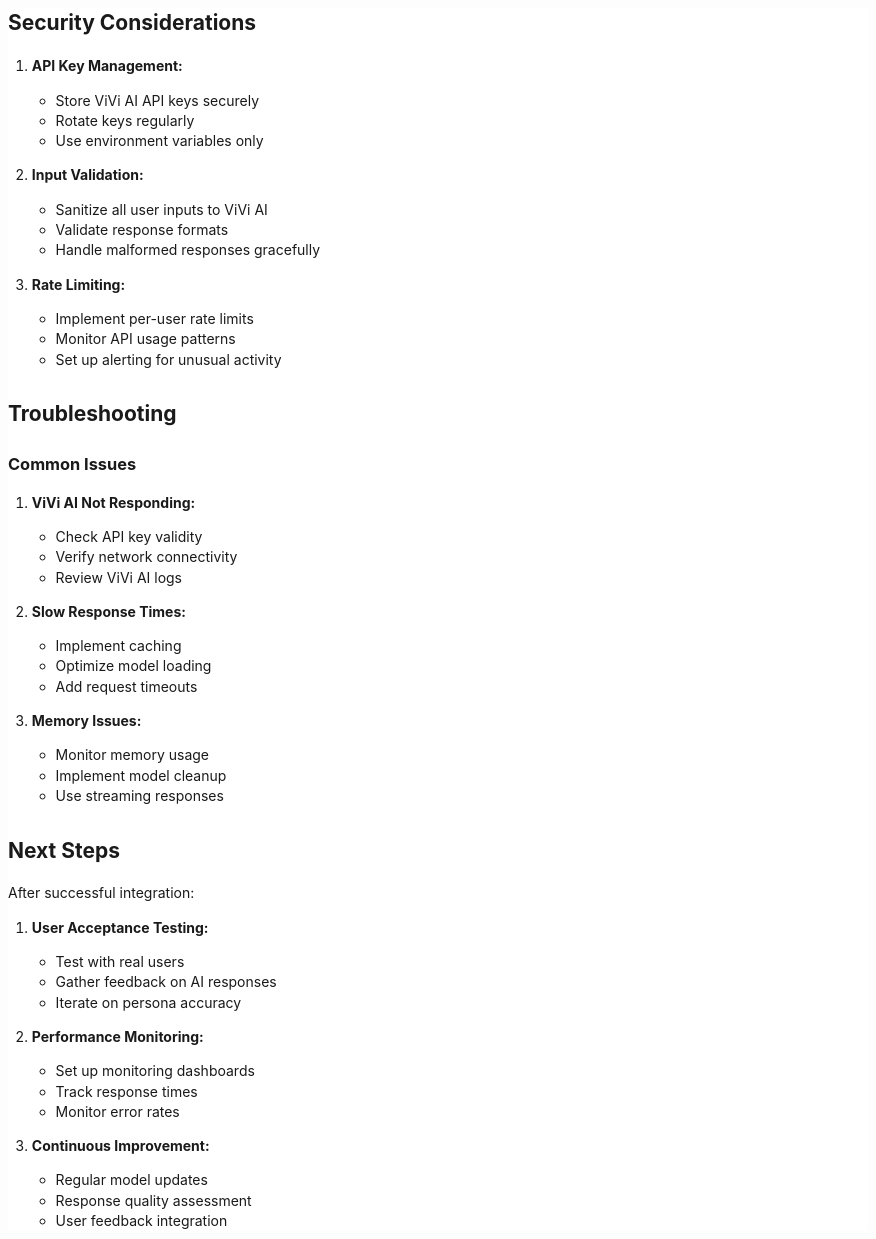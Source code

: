 ## Security Considerations

1. **API Key Management:**
   - Store ViVi AI API keys securely
   - Rotate keys regularly
   - Use environment variables only

2. **Input Validation:**
   - Sanitize all user inputs to ViVi AI
   - Validate response formats
   - Handle malformed responses gracefully

3. **Rate Limiting:**
   - Implement per-user rate limits
   - Monitor API usage patterns
   - Set up alerting for unusual activity

## Troubleshooting

### Common Issues

1. **ViVi AI Not Responding:**
   - Check API key validity
   - Verify network connectivity
   - Review ViVi AI logs

2. **Slow Response Times:**
   - Implement caching
   - Optimize model loading
   - Add request timeouts

3. **Memory Issues:**
   - Monitor memory usage
   - Implement model cleanup
   - Use streaming responses

## Next Steps

After successful integration:

1. **User Acceptance Testing:**
   - Test with real users
   - Gather feedback on AI responses
   - Iterate on persona accuracy

2. **Performance Monitoring:**
   - Set up monitoring dashboards
   - Track response times
   - Monitor error rates

3. **Continuous Improvement:**
   - Regular model updates
   - Response quality assessment
   - User feedback integration
